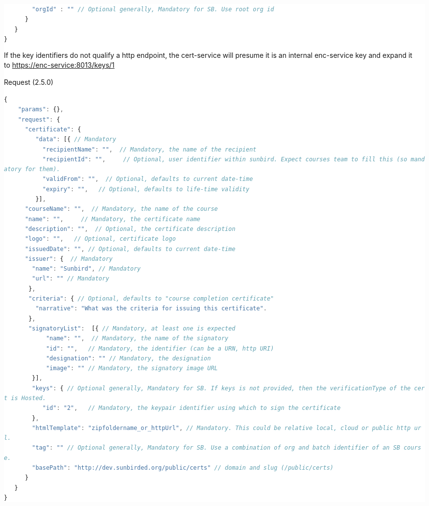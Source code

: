 ```js
        "orgId" : "" // Optional generally, Mandatory for SB. Use root org id
      }
   }
}
```
If the key identifiers do not qualify a http endpoint, the cert-service will presume it is an internal enc-service key and expand it to [https://enc-service:8013/keys/1](https://enc-service:8013/keys/1)

Request (2.5.0)
```js
{
    "params": {},
    "request": {
      "certificate": {
         "data": [{ // Mandatory
           "recipientName": "",  // Mandatory, the name of the recipient
	       "recipientId": "",     // Optional, user identifier within sunbird. Expect courses team to fill this (so mandatory for them). 
           "validFrom": "",  // Optional, defaults to current date-time
           "expiry": "",   // Optional, defaults to life-time validity
         }],
      "courseName": "",  // Mandatory, the name of the course
      "name": "",     // Mandatory, the certificate name
      "description": "",  // Optional, the certificate description
      "logo": "",   // Optional, certificate logo
      "issuedDate": "", // Optional, defaults to current date-time
      "issuer": {  // Mandatory
	 	"name": "Sunbird", // Mandatory
		"url": "" // Mandatory 
	   },
       "criteria": { // Optional, defaults to "course completion certificate"
         "narrative": "What was the criteria for issuing this certificate".
       },
       "signatoryList":  [{ // Mandatory, at least one is expected 
	    	"name": "",  // Mandatory, the name of the signatory
		    "id": "",   // Mandatory, the identifier (can be a URN, http URI)
     		"designation": "" // Mandatory, the designation
            "image": "" // Mandatory, the signatory image URL
	    }],
	    "keys": { // Optional generally, Mandatory for SB. If keys is not provided, then the verificationType of the cert is Hosted.
		   "id": "2",   // Mandatory, the keypair identifier using which to sign the certificate
     	},
     	"htmlTemplate": "zipfoldername_or_httpUrl", // Mandatory. This could be relative local, cloud or public http url.
        "tag": "" // Optional generally, Mandatory for SB. Use a combination of org and batch identifier of an SB course.
	    "basePath": "http://dev.sunbirded.org/public/certs" // domain and slug (/public/certs)
      }
   }
}
```
